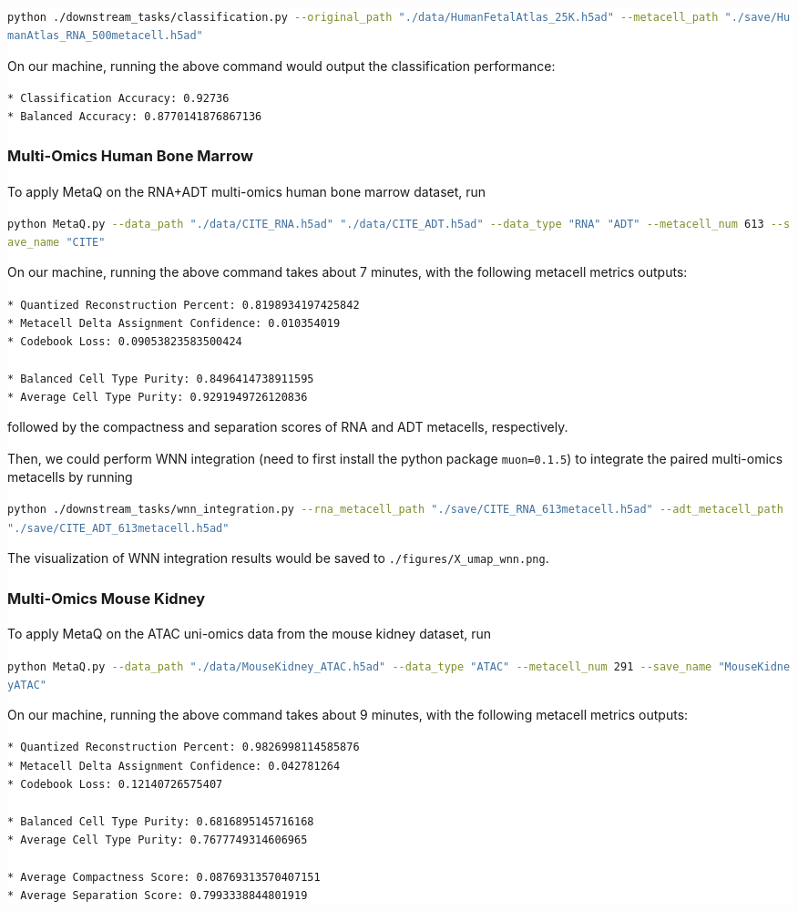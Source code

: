 ```bash
python ./downstream_tasks/classification.py --original_path "./data/HumanFetalAtlas_25K.h5ad" --metacell_path "./save/HumanAtlas_RNA_500metacell.h5ad"
```

On our machine, running the above command would output the classification performance:

```bash
* Classification Accuracy: 0.92736
* Balanced Accuracy: 0.8770141876867136
```

### Multi-Omics Human Bone Marrow

To apply MetaQ on the RNA+ADT multi-omics human bone marrow dataset, run

```bash
python MetaQ.py --data_path "./data/CITE_RNA.h5ad" "./data/CITE_ADT.h5ad" --data_type "RNA" "ADT" --metacell_num 613 --save_name "CITE"
```

On our machine, running the above command takes about 7 minutes, with the following metacell metrics outputs:

```bash
* Quantized Reconstruction Percent: 0.8198934197425842
* Metacell Delta Assignment Confidence: 0.010354019
* Codebook Loss: 0.09053823583500424

* Balanced Cell Type Purity: 0.8496414738911595
* Average Cell Type Purity: 0.9291949726120836
```

followed by the compactness and separation scores of RNA and ADT metacells, respectively.

Then, we could perform WNN integration (need to first install the python package `muon=0.1.5`) to integrate the paired multi-omics metacells by running

```bash
python ./downstream_tasks/wnn_integration.py --rna_metacell_path "./save/CITE_RNA_613metacell.h5ad" --adt_metacell_path "./save/CITE_ADT_613metacell.h5ad"
```

The visualization of WNN integration results would be saved to `./figures/X_umap_wnn.png`.

### Multi-Omics Mouse Kidney

To apply MetaQ on the ATAC uni-omics data from the mouse kidney dataset, run

```bash
python MetaQ.py --data_path "./data/MouseKidney_ATAC.h5ad" --data_type "ATAC" --metacell_num 291 --save_name "MouseKidneyATAC"
```

On our machine, running the above command takes about 9 minutes, with the following metacell metrics outputs:

```bash
* Quantized Reconstruction Percent: 0.9826998114585876
* Metacell Delta Assignment Confidence: 0.042781264
* Codebook Loss: 0.12140726575407

* Balanced Cell Type Purity: 0.6816895145716168
* Average Cell Type Purity: 0.7677749314606965

* Average Compactness Score: 0.08769313570407151
* Average Separation Score: 0.7993338844801919
```
